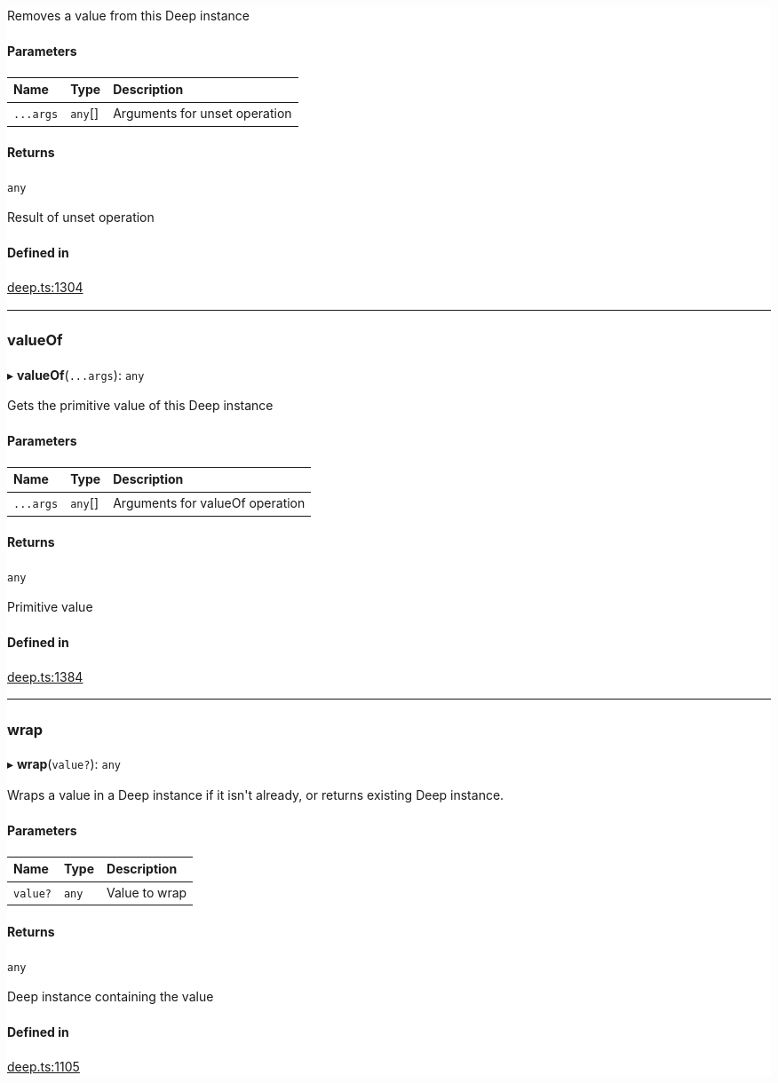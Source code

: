 Removes a value from this Deep instance

#### Parameters

| Name | Type | Description |
| :------ | :------ | :------ |
| `...args` | `any`[] | Arguments for unset operation |

#### Returns

`any`

Result of unset operation

#### Defined in

[deep.ts:1304](https://github.com/ivansglazunov/deep7/blob/db4835e6af403f61b6c01a9c90183552c707b1c1/src/deep.ts#L1304)

___

### valueOf

▸ **valueOf**(`...args`): `any`

Gets the primitive value of this Deep instance

#### Parameters

| Name | Type | Description |
| :------ | :------ | :------ |
| `...args` | `any`[] | Arguments for valueOf operation |

#### Returns

`any`

Primitive value

#### Defined in

[deep.ts:1384](https://github.com/ivansglazunov/deep7/blob/db4835e6af403f61b6c01a9c90183552c707b1c1/src/deep.ts#L1384)

___

### wrap

▸ **wrap**(`value?`): `any`

Wraps a value in a Deep instance if it isn't already, or returns existing Deep instance.

#### Parameters

| Name | Type | Description |
| :------ | :------ | :------ |
| `value?` | `any` | Value to wrap |

#### Returns

`any`

Deep instance containing the value

#### Defined in

[deep.ts:1105](https://github.com/ivansglazunov/deep7/blob/db4835e6af403f61b6c01a9c90183552c707b1c1/src/deep.ts#L1105)
